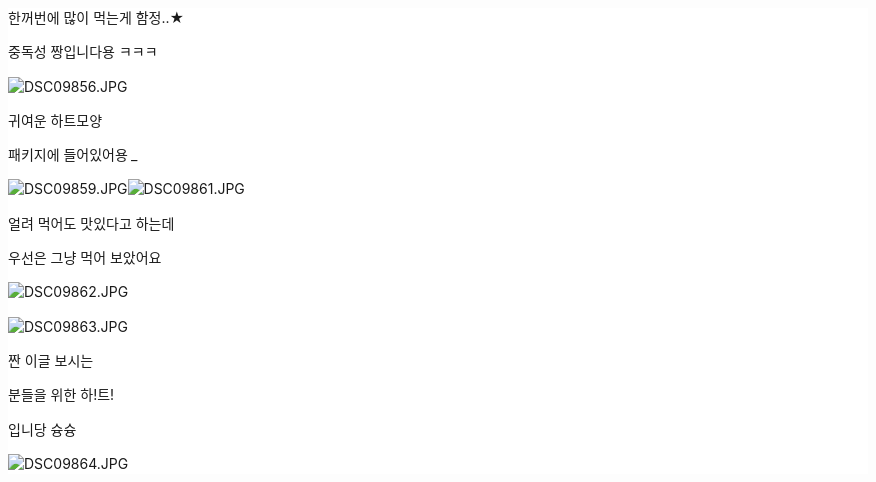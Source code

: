   

한꺼번에 많이 먹는게 함정..★

중독성 짱입니다용 ㅋㅋㅋ

  

  

![DSC09856.JPG](https://post-phinf.pstatic.net/20151118_115/plm3334_14477772135445M9wP_JPEG/mug_obj_144777721579386727.JPG?type=w1080)

  

  

귀여운 하트모양

패키지에 들어있어용 *_*

  

  

  

![DSC09859.JPG](https://post-phinf.pstatic.net/20151118_67/plm3334_1447777213721mDbKX_JPEG/mug_obj_144777721596854304.JPG?type=w1080)![DSC09861.JPG](https://post-phinf.pstatic.net/20151118_297/plm3334_1447777213898b0QFD_JPEG/mug_obj_144777721614432436.JPG?type=w1080)

  

  

  

얼려 먹어도 맛있다고 하는데

우선은 그냥 먹어 보았어요

  

  

![DSC09862.JPG](https://post-phinf.pstatic.net/20151118_130/plm3334_1447777442244Gbu5V_JPEG/mug_obj_14477774445535769.JPG?type=w1080)  

  

![DSC09863.JPG](https://post-phinf.pstatic.net/20151118_113/plm3334_1447777442511VtI37_JPEG/mug_obj_144777744476073646.JPG?type=w1080)  

  

  

  

짠 이글 보시는

분들을 위한 하!트!

입니당 슝슝

  

  

  

  

  

  

![DSC09864.JPG](https://post-phinf.pstatic.net/20151118_191/plm3334_1447777442668DxnBO_JPEG/mug_obj_144777744491887565.JPG?type=w1080)  

  
